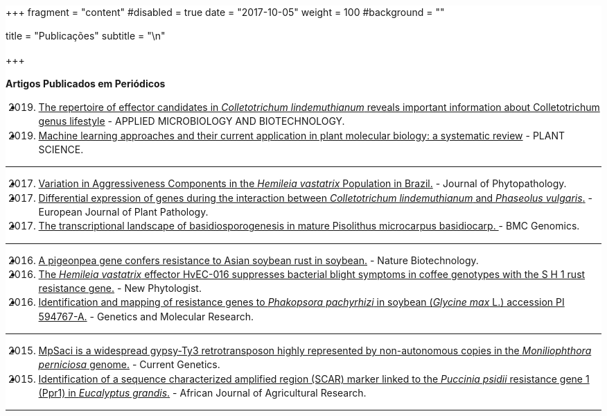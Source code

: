 +++
fragment = "content"
#disabled = true
date = "2017-10-05"
weight = 100
#background = ""

title = "Publicações"
subtitle = "\n"

+++

**Artigos Publicados em Periódicos**
 
* 2019. [The repertoire of effector candidates in *Colletotrichum lindemuthianum* reveals important information about Colletotrichum genus lifestyle](http://dx.doi.org/10.1007/s00253-019-09639-9) - APPLIED MICROBIOLOGY AND BIOTECHNOLOGY.

* 2019. [Machine learning approaches and their current application in plant molecular biology: a systematic review](http://dx.doi.org/10.1016/j.plantsci.2019.03.020) - PLANT SCIENCE.

---

* 2017. [Variation in Aggressiveness Components in the *Hemileia vastatrix* Population in Brazil.](http://dx.doi.org/10.1111/jph.12548) - Journal of Phytopathology.

* 2017. [Differential expression of genes during the interaction between *Colletotrichum lindemuthianum* and *Phaseolus vulgaris*.](http://dx.doi.org/10.1007/s10658-016-1033-4) - European Journal of Plant Pathology.

* 2017. [The transcriptional landscape of basidiosporogenesis in mature Pisolithus microcarpus basidiocarp. ](http://dx.doi.org/10.1186/s12864-017-3545-5) - BMC Genomics.

---

* 2016. [A pigeonpea gene confers resistance to Asian soybean rust in soybean.](http://dx.doi.org/10.1038/nbt.3554) - Nature Biotechnology.

* 2016. [The *Hemileia vastatrix* effector HvEC-016 suppresses bacterial blight symptoms in coffee genotypes with the S H 1 rust resistance gene.](http://dx.doi.org/10.1111/nph.14334) - New Phytologist.

* 2016. [Identification and mapping of resistance genes to *Phakopsora pachyrhizi* in soybean (*Glycine max* L.) accession PI 594767-A.](http://dx.doi.org/10.4238/gmr.15038475) - Genetics and Molecular Research.

---

* 2015. [MpSaci is a widespread gypsy-Ty3 retrotransposon highly represented by non-autonomous copies in the *Moniliophthora perniciosa* genome.](http://dx.doi.org/10.1007/s00294-014-0469-3) - Current Genetics.

* 2015. [Identification of a sequence characterized amplified region (SCAR) marker linked to the *Puccinia psidii* resistance gene 1 (Ppr1) in *Eucalyptus grandis*.](https://doi.org/10.5897/AJAR2013.8016) - African Journal of Agricultural Research.

---
